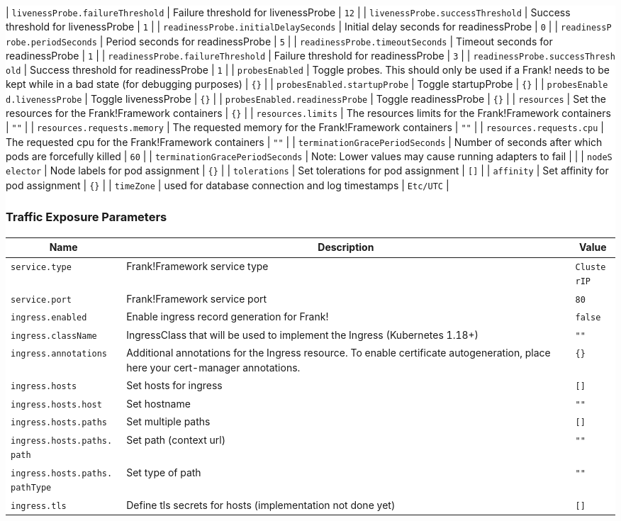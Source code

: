 | `livenessProbe.failureThreshold`     | Failure threshold for livenessProbe                                                                                | `12`      |
| `livenessProbe.successThreshold`     | Success threshold for livenessProbe                                                                                | `1`       |
| `readinessProbe.initialDelaySeconds` | Initial delay seconds for readinessProbe                                                                           | `0`       |
| `readinessProbe.periodSeconds`       | Period seconds for readinessProbe                                                                                  | `5`       |
| `readinessProbe.timeoutSeconds`      | Timeout seconds for readinessProbe                                                                                 | `1`       |
| `readinessProbe.failureThreshold`    | Failure threshold for readinessProbe                                                                               | `3`       |
| `readinessProbe.successThreshold`    | Success threshold for readinessProbe                                                                               | `1`       |
| `probesEnabled`                      | Toggle probes. This should only be used if a Frank! needs to be kept while in a bad state (for debugging purposes) | `{}`      |
| `probesEnabled.startupProbe`         | Toggle startupProbe                                                                                                | `{}`      |
| `probesEnabled.livenessProbe`        | Toggle livenessProbe                                                                                               | `{}`      |
| `probesEnabled.readinessProbe`       | Toggle readinessProbe                                                                                              | `{}`      |
| `resources`                          | Set the resources for the Frank!Framework containers                                                               | `{}`      |
| `resources.limits`                   | The resources limits for the Frank!Framework containers                                                            | `""`      |
| `resources.requests.memory`          | The requested memory for the Frank!Framework containers                                                            | `""`      |
| `resources.requests.cpu`             | The requested cpu for the Frank!Framework containers                                                               | `""`      |
| `terminationGracePeriodSeconds`      | Number of seconds after which pods are forcefully killed                                                           | `60`      |
| `terminationGracePeriodSeconds`      | Note: Lower values may cause running adapters to fail                                                              |           |
| `nodeSelector`                       | Node labels for pod assignment                                                                                     | `{}`      |
| `tolerations`                        | Set tolerations for pod assignment                                                                                 | `[]`      |
| `affinity`                           | Set affinity for pod assignment                                                                                    | `{}`      |
| `timeZone`                           | used for database connection and log timestamps                                                                    | `Etc/UTC` |

### Traffic Exposure Parameters

| Name                           | Description                                                                                                                      | Value       |
| ------------------------------ | -------------------------------------------------------------------------------------------------------------------------------- | ----------- |
| `service.type`                 | Frank!Framework service type                                                                                                     | `ClusterIP` |
| `service.port`                 | Frank!Framework service port                                                                                                     | `80`        |
| `ingress.enabled`              | Enable ingress record generation for Frank!                                                                                      | `false`     |
| `ingress.className`            | IngressClass that will be used to implement the Ingress (Kubernetes 1.18+)                                                       | `""`        |
| `ingress.annotations`          | Additional annotations for the Ingress resource. To enable certificate autogeneration, place here your cert-manager annotations. | `{}`        |
| `ingress.hosts`                | Set hosts for ingress                                                                                                            | `[]`        |
| `ingress.hosts.host`           | Set hostname                                                                                                                     | `""`        |
| `ingress.hosts.paths`          | Set multiple paths                                                                                                               | `[]`        |
| `ingress.hosts.paths.path`     | Set path (context url)                                                                                                           | `""`        |
| `ingress.hosts.paths.pathType` | Set type of path                                                                                                                 | `""`        |
| `ingress.tls`                  | Define tls secrets for hosts (implementation not done yet)                                                                       | `[]`        |
